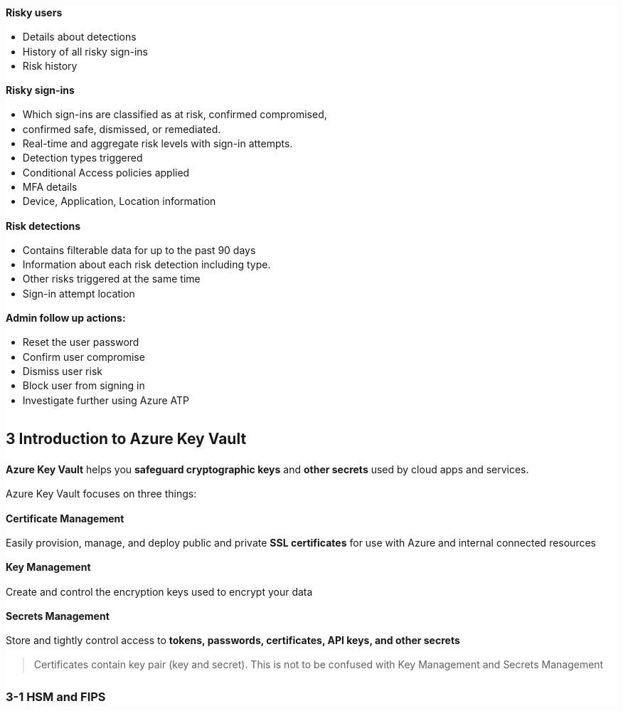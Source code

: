 **Risky users**

* Details about detections
* History of all risky sign-ins
* Risk history


**Risky sign-ins**

* Which sign-ins are classified as at risk, confirmed compromised,
* confirmed safe, dismissed, or remediated.
* Real-time and aggregate risk levels with sign-in attempts.
* Detection types triggered
* Conditional Access policies applied
* MFA details
* Device, Application, Location information


**Risk detections**

* Contains filterable data for up to the past 90 days
* Information about each risk detection including type.
* Other risks triggered at the same time
* Sign-in attempt location

**Admin follow up actions:**

* Reset the user password
* Confirm user compromise
* Dismiss user risk
* Block user from signing in
* Investigate further using Azure ATP

## 3 Introduction to Azure Key Vault

**Azure Key Vault** helps you **safeguard cryptographic keys** and **other secrets** used by cloud apps and services.

Azure Key Vault focuses on three things:

**Certificate Management**

Easily provision, manage, and deploy public and private **SSL certificates** for use with Azure and internal connected resources

**Key Management**

Create and control the encryption keys used to encrypt your data

**Secrets Management**

Store and tightly control access to **tokens, passwords, certificates, API keys, and other secrets**

> Certificates contain key pair (key and secret). This is not to be
confused with Key Management and Secrets Management

### 3-1 HSM and FIPS
